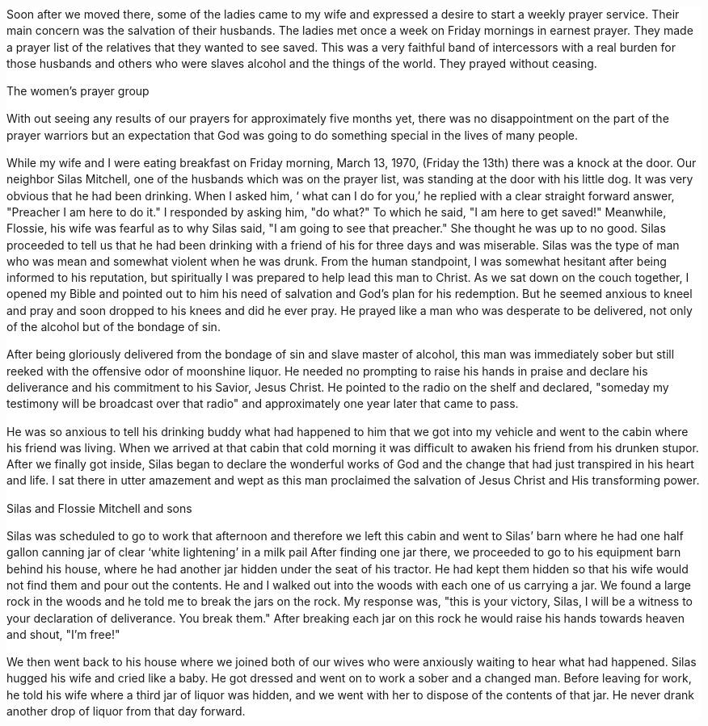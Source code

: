 Soon after we moved there, some of the ladies came to my wife and expressed a desire to start a weekly prayer service. Their main concern was the salvation of their husbands. The ladies met once a week on Friday mornings in earnest prayer. They made a prayer list of the relatives that they wanted to see saved. This was a very faithful band of intercessors with a real burden for those husbands and others who were slaves alcohol and the things of the world. They prayed without ceasing.

The women’s prayer group

With out seeing any results of our prayers for approximately five months yet, there was no disappointment on the part of the prayer warriors but an expectation that God was going to do something special in the lives of many people.

While my wife and I were eating breakfast on Friday morning, March 13, 1970, (Friday the 13th) there was a knock at the door. Our neighbor Silas Mitchell, one of the husbands which was on the prayer list, was standing at the door with his little dog. It was very obvious that he had been drinking. When I asked him, ‘ what can I do for you,’ he replied with a clear straight forward answer, "Preacher I am here to do it." I responded by asking him, "do what?" To which he said, "I am here to get saved!" Meanwhile, Flossie, his wife was fearful as to why Silas said, "I am going to see that preacher." She thought he was up to no good. Silas proceeded to tell us that he had been drinking with a friend of his for three days and was miserable. Silas was the type of man who was mean and somewhat violent when he was drunk. From the human standpoint, I was somewhat hesitant after being informed to his reputation, but spiritually I was prepared to help lead this man to Christ. As we sat down on the couch together, I opened my Bible and pointed out to him his need of salvation and God’s plan for his redemption. But he seemed anxious to kneel and pray and soon dropped to his knees and did he ever pray. He prayed like a man who was desperate to be delivered, not only of the alcohol but of the bondage of sin.

After being gloriously delivered from the bondage of sin and slave master of alcohol, this man was immediately sober but still reeked with the offensive odor of moonshine liquor. He needed no prompting to raise his hands in praise and declare his deliverance and his commitment to his Savior, Jesus Christ. He pointed to the radio on the shelf and declared, "someday my testimony will be broadcast over that radio" and approximately one year later that came to pass.

He was so anxious to tell his drinking buddy what had happened to him that we got into my vehicle and went to the cabin where his friend was living. When we arrived at that cabin that cold morning it was difficult to awaken his friend from his drunken stupor. After we finally got inside, Silas began to declare the wonderful works of God and the change that had just transpired in his heart and life. I sat there in utter amazement and wept as this man proclaimed the salvation of Jesus Christ and His transforming power.

Silas and Flossie Mitchell and sons

Silas was scheduled to go to work that afternoon and therefore we left this cabin and went to Silas’ barn where he had one half gallon canning jar of clear ‘white lightening’ in a milk pail After finding one jar there, we proceeded to go to his equipment barn behind his house, where he had another jar hidden under the seat of his tractor. He had kept them hidden so that his wife would not find them and pour out the contents. He and I walked out into the woods with each one of us carrying a jar. We found a large rock in the woods and he told me to break the jars on the rock. My response was, "this is your victory, Silas, I will be a witness to your declaration of deliverance. You break them." After breaking each jar on this rock he would raise his hands towards heaven and shout, "I’m free!"

We then went back to his house where we joined both of our wives who were anxiously waiting to hear what had happened. Silas hugged his wife and cried like a baby. He got dressed and went on to work a sober and a changed man. Before leaving for work, he told his wife where a third jar of liquor was hidden, and we went with her to dispose of the contents of that jar. He never drank another drop of liquor from that day forward.
